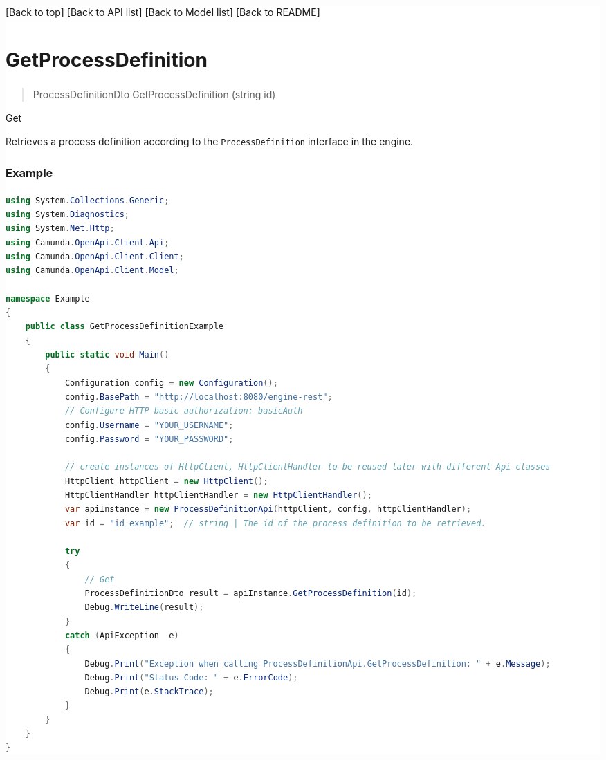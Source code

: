 [[Back to top]](#) [[Back to API list]](../README.md#documentation-for-api-endpoints) [[Back to Model list]](../README.md#documentation-for-models) [[Back to README]](../README.md)

<a id="getprocessdefinition"></a>
# **GetProcessDefinition**
> ProcessDefinitionDto GetProcessDefinition (string id)

Get

Retrieves a process definition according to the `ProcessDefinition` interface in the engine.

### Example
```csharp
using System.Collections.Generic;
using System.Diagnostics;
using System.Net.Http;
using Camunda.OpenApi.Client.Api;
using Camunda.OpenApi.Client.Client;
using Camunda.OpenApi.Client.Model;

namespace Example
{
    public class GetProcessDefinitionExample
    {
        public static void Main()
        {
            Configuration config = new Configuration();
            config.BasePath = "http://localhost:8080/engine-rest";
            // Configure HTTP basic authorization: basicAuth
            config.Username = "YOUR_USERNAME";
            config.Password = "YOUR_PASSWORD";

            // create instances of HttpClient, HttpClientHandler to be reused later with different Api classes
            HttpClient httpClient = new HttpClient();
            HttpClientHandler httpClientHandler = new HttpClientHandler();
            var apiInstance = new ProcessDefinitionApi(httpClient, config, httpClientHandler);
            var id = "id_example";  // string | The id of the process definition to be retrieved.

            try
            {
                // Get
                ProcessDefinitionDto result = apiInstance.GetProcessDefinition(id);
                Debug.WriteLine(result);
            }
            catch (ApiException  e)
            {
                Debug.Print("Exception when calling ProcessDefinitionApi.GetProcessDefinition: " + e.Message);
                Debug.Print("Status Code: " + e.ErrorCode);
                Debug.Print(e.StackTrace);
            }
        }
    }
}
```
